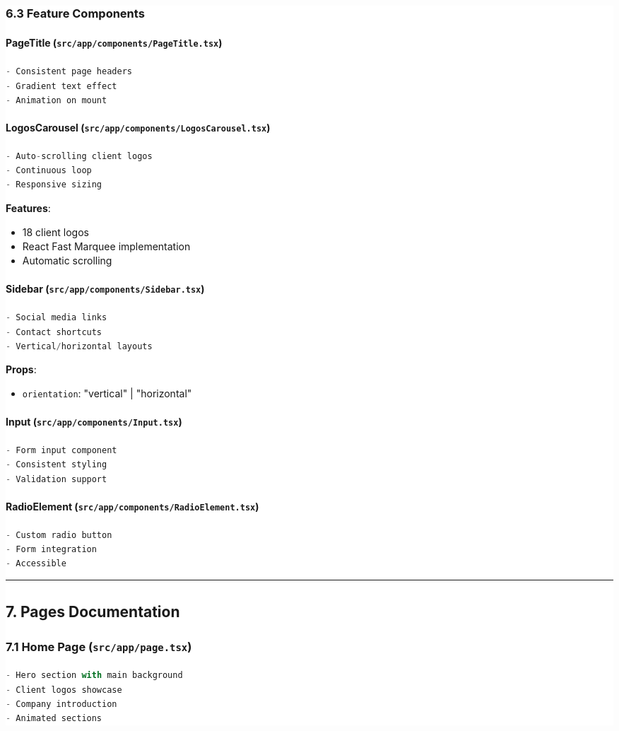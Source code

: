 ### 6.3 Feature Components

#### PageTitle (`src/app/components/PageTitle.tsx`)
```typescript
- Consistent page headers
- Gradient text effect
- Animation on mount
```

#### LogosCarousel (`src/app/components/LogosCarousel.tsx`)
```typescript
- Auto-scrolling client logos
- Continuous loop
- Responsive sizing
```

**Features**:
- 18 client logos
- React Fast Marquee implementation
- Automatic scrolling

#### Sidebar (`src/app/components/Sidebar.tsx`)
```typescript
- Social media links
- Contact shortcuts
- Vertical/horizontal layouts
```

**Props**:
- `orientation`: "vertical" | "horizontal"

#### Input (`src/app/components/Input.tsx`)
```typescript
- Form input component
- Consistent styling
- Validation support
```

#### RadioElement (`src/app/components/RadioElement.tsx`)
```typescript
- Custom radio button
- Form integration
- Accessible
```

---

## 7. Pages Documentation

### 7.1 Home Page (`src/app/page.tsx`)
```typescript
- Hero section with main background
- Client logos showcase
- Company introduction
- Animated sections
```
